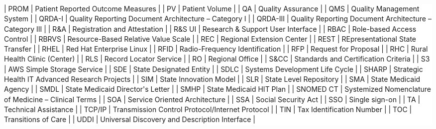 | PROM          | Patient Reported Outcome Measures                                            |
| PV            | Patient Volume                                                               |
| QA            | Quality Assurance                                                            |
| QMS           | Quality Management System                                                    |
| QRDA-I        | Quality Reporting Document Architecture – Category I                         |
| QRDA-III      | Quality Reporting Document Architecture – Category III                       |
| R&amp;A       | Registration and Attestation                                                 |
| R&amp;S UI    | Research &amp; Support User Interface                                        |
| RBAC          | Role-based Access Control                                                    |
| RBRVS         | Resource-Based Relative Value Scale                                          |
| REC           | Regional Extension Center                                                    |
| REST          | REpresentational State Transfer                                              |
| RHEL          | Red Hat Enterprise Linux                                                     |
| RFID          | Radio-Frequency Identification                                               |
| RFP           | Request for Proposal                                                         |
| RHC           | Rural Health Clinic (Center)                                                 |
| RLS           | Record Locator Service                                                       |
| RO            | Regional Office                                                              |
| S&amp;CC      | Standards and Certification Criteria                                         |
| S3            | AWS Simple Storage Service                                                   |
| SDE           | State Designated Entity                                                      |
| SDLC          | Systems Development Life Cycle                                               |
| SHARP         | Strategic Health IT Advanced Research Projects                               |
| SIM           | State Innovation Model                                                       |
| SLR           | State Level Repository                                                       |
| SMA           | State Medicaid Agency                                                        |
| SMDL          | State Medicaid Director&#39;s Letter                                         |
| SMHP          | State Medicaid HIT Plan                                                      |
| SNOMED CT     | Systemized Nomenclature of Medicine – Clinical Terms                         |
| SOA           | Service Oriented Architecture                                                |
| SSA           | Social Security Act                                                          |
| SSO           | Single sign-on                                                               |
| TA            | Technical Assistance                                                         |
| TCP/IP        | Transmission Control Protocol/Internet Protocol                              |
| TIN           | Tax Identification Number                                                    |
| TOC           | Transitions of Care                                                          |
| UDDI          | Universal Discovery and Description Interface                                |